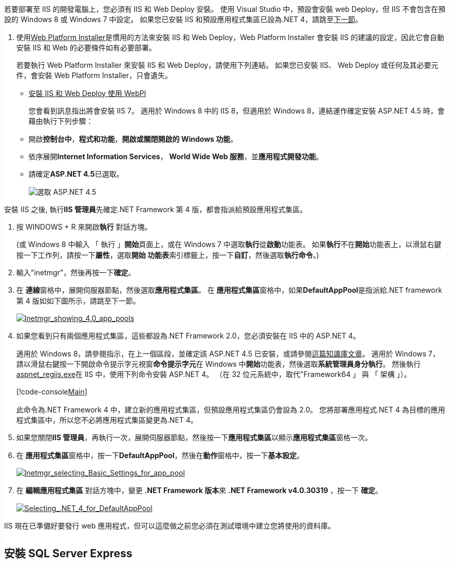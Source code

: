 若要部署至 IIS 的開發電腦上，您必須有 IIS 和 Web Deploy 安裝。 使用 Visual Studio 中，預設會安裝 web Deploy，但 IIS 不會包含在預設的 Windows 8 或 Windows 7 中設定。 如果您已安裝 IIS 和預設應用程式集區已設為.NET 4，請跳至[下一節](#sqlexpress)。

1. 使用[Web Platform Installer](https://www.microsoft.com/web/downloads/platform.aspx)是慣用的方法來安裝 IIS 和 Web Deploy，Web Platform Installer 會安裝 IIS 的建議的設定，因此它會自動安裝 IIS 和 Web 的必要條件如有必要部署。

    若要執行 Web Platform Installer 來安裝 IIS 和 Web Deploy，請使用下列連結。 如果您已安裝 IIS、 Web Deploy 或任何及其必要元件，會安裝 Web Platform Installer，只會遺失。

   - [安裝 IIS 和 Web Deploy 使用 WebPI](https://www.microsoft.com/web/gallery/install.aspx?appsxml=&amp;appid=IIS7;ASPNET;NETFramework4;WDeploy)

     您會看到訊息指出將會安裝 IIS 7。 適用於 Windows 8 中的 IIS 8，但適用於 Windows 8，連結運作確定安裝 ASP.NET 4.5 時，會藉由執行下列步驟：

   - 開啟**控制台中**，**程式和功能**，**開啟或關閉開啟的 Windows 功能**。
   - 依序展開**Internet Information Services**， **World Wide Web 服務**，並**應用程式開發功能**。
   - 請確定**ASP.NET 4.5**已選取。

      ![選取 ASP.NET 4.5](deploying-to-iis/_static/image1.png)

安裝 IIS 之後, 執行**IIS 管理員**先確定.NET Framework 第 4 版，都會指派給預設應用程式集區。

1. 按 WINDOWS + R 來開啟**執行** 對話方塊。

    (或 Windows 8 中輸入 「 執行 」**開始**頁面上，或在 Windows 7 中選取**執行**從**啟動**功能表。 如果**執行**不在**開始**功能表上，以滑鼠右鍵按一下工作列，請按一下**屬性**，選取**開始 功能表**索引標籤上，按一下**自訂**，然後選取**執行命令**。)
2. 輸入"inetmgr"，然後再按一下**確定**。
3. 在 **連線**窗格中，展開伺服器節點，然後選取**應用程式集區**。 在 **應用程式集區**窗格中，如果**DefaultAppPool**是指派給.NET framework 第 4 版如如下圖所示，請跳至下一節。

    [![Inetmgr_showing_4.0_app_pools](deploying-to-iis/_static/image3.png)](deploying-to-iis/_static/image2.png)
4. 如果您看到只有兩個應用程式集區，這些都設為.NET Framework 2.0，您必須安裝在 IIS 中的 ASP.NET 4。

    適用於 Windows 8，請參閱指示，在上一個區段，並確定該 ASP.NET 4.5 已安裝，或請參閱[這篇知識庫文章](https://support.microsoft.com/kb/2736284)。 適用於 Windows 7，請以滑鼠右鍵按一下開啟命令提示字元視窗**命令提示字元**在 Windows 中**開始**功能表，然後選取**系統管理員身分執行**。 然後執行[aspnet\_regiis.exe](https://msdn.microsoft.com/library/k6h9cz8h.aspx)在 IIS 中，使用下列命令安裝 ASP.NET 4。 （在 32 位元系統中，取代"Framework64 」 與 「 架構 」）。

    [!code-console[Main](deploying-to-iis/samples/sample1.cmd)]

    此命令為.NET Framework 4 中，建立新的應用程式集區，但預設應用程式集區仍會設為 2.0。 您將部署應用程式.NET 4 為目標的應用程式集區中，所以您不必將應用程式集區變更為.NET 4。
5. 如果您關閉**IIS 管理員**，再執行一次，展開伺服器節點，然後按一下**應用程式集區**以顯示**應用程式集區**窗格一次。
6. 在 **應用程式集區**窗格中，按一下**DefaultAppPool**，然後在**動作**窗格中，按一下**基本設定**。

    [![Inetmgr_selecting_Basic_Settings_for_app_pool](deploying-to-iis/_static/image5.png)](deploying-to-iis/_static/image4.png)
7. 在 **編輯應用程式集區** 對話方塊中，變更 **.NET Framework 版本**來 **.NET Framework v4.0.30319** ，按一下  **確定**。

    [![Selecting_.NET_4_for_DefaultAppPool](deploying-to-iis/_static/image7.png)](deploying-to-iis/_static/image6.png)

IIS 現在已準備好要發行 web 應用程式，但可以這麼做之前您必須在測試環境中建立您將使用的資料庫。

<a id="sqlexpress"></a>

## <a name="install-sql-server-express"></a>安裝 SQL Server Express
